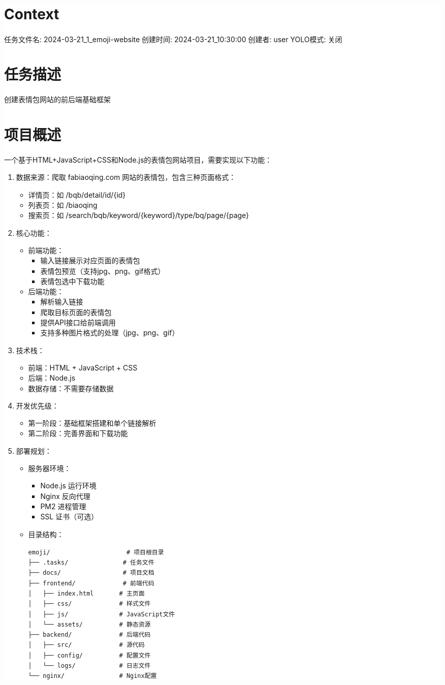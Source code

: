 # Context
任务文件名: 2024-03-21_1_emoji-website
创建时间: 2024-03-21_10:30:00
创建者: user
YOLO模式: 关闭

# 任务描述
创建表情包网站的前后端基础框架

# 项目概述
一个基于HTML+JavaScript+CSS和Node.js的表情包网站项目，需要实现以下功能：
1. 数据来源：爬取 fabiaoqing.com 网站的表情包，包含三种页面格式：
   - 详情页：如 /bqb/detail/id/{id}
   - 列表页：如 /biaoqing
   - 搜索页：如 /search/bqb/keyword/{keyword}/type/bq/page/{page}

2. 核心功能：
   - 前端功能：
     - 输入链接展示对应页面的表情包
     - 表情包预览（支持jpg、png、gif格式）
     - 表情包选中下载功能
   - 后端功能：
     - 解析输入链接
     - 爬取目标页面的表情包
     - 提供API接口给前端调用
     - 支持多种图片格式的处理（jpg、png、gif）

3. 技术栈：
   - 前端：HTML + JavaScript + CSS
   - 后端：Node.js
   - 数据存储：不需要存储数据

4. 开发优先级：
   - 第一阶段：基础框架搭建和单个链接解析
   - 第二阶段：完善界面和下载功能

5. 部署规划：
   - 服务器环境：
     - Node.js 运行环境
     - Nginx 反向代理
     - PM2 进程管理
     - SSL 证书（可选）
   
   - 目录结构：
     ```
     emoji/                     # 项目根目录
     ├── .tasks/               # 任务文件
     ├── docs/                 # 项目文档
     ├── frontend/             # 前端代码
     │   ├── index.html       # 主页面
     │   ├── css/             # 样式文件
     │   ├── js/              # JavaScript文件
     │   └── assets/          # 静态资源
     ├── backend/             # 后端代码
     │   ├── src/             # 源代码
     │   ├── config/          # 配置文件
     │   └── logs/            # 日志文件
     └── nginx/               # Nginx配置
     ```
